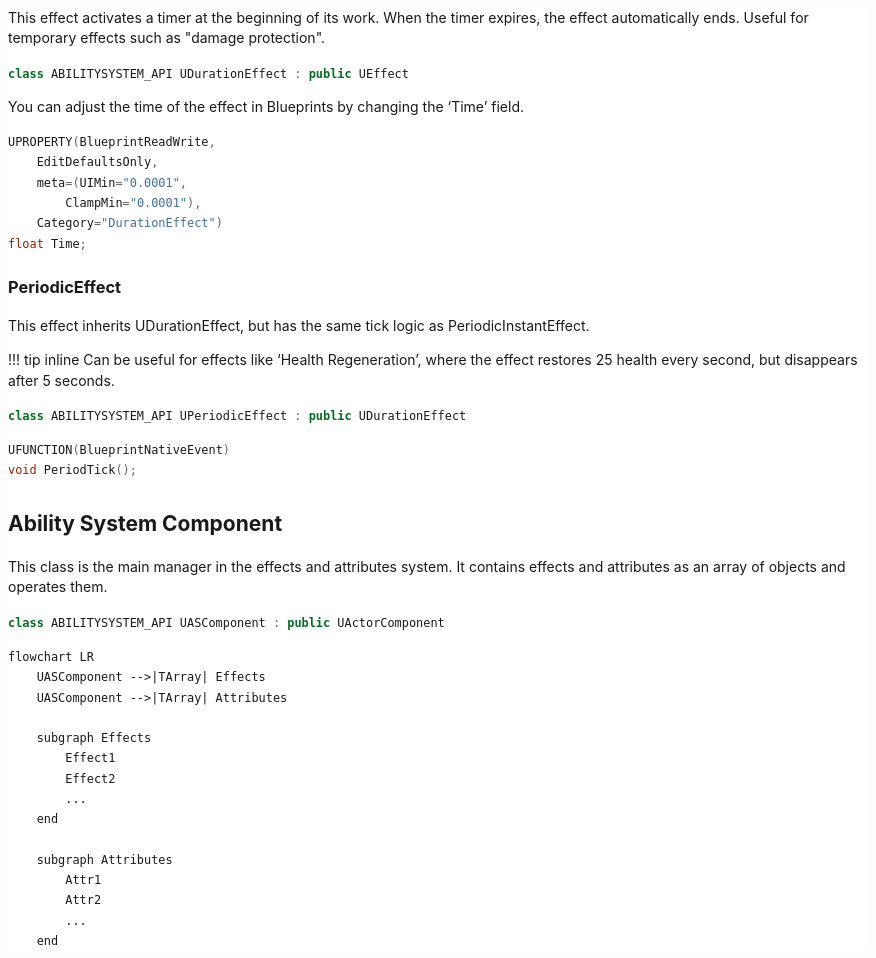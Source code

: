 This effect activates a timer at the beginning of its work. When the timer expires, the effect automatically ends.
Useful for temporary effects such as "damage protection".

```c++ title="DurationEffect.h"
class ABILITYSYSTEM_API UDurationEffect : public UEffect
```

You can adjust the time of the effect in Blueprints by changing the ‘Time’ field.

```c++ title="DurationEffect.h"
UPROPERTY(BlueprintReadWrite,
	EditDefaultsOnly,
	meta=(UIMin="0.0001",
		ClampMin="0.0001"),
	Category="DurationEffect")
float Time;
```

### PeriodicEffect

This effect inherits UDurationEffect, but has the same tick logic as PeriodicInstantEffect.

!!! tip inline
    Can be useful for effects like ‘Health Regeneration’, where the effect restores 25 health every second, but disappears after 5 seconds.

```c++ title="PeriodicEffect.h"
class ABILITYSYSTEM_API UPeriodicEffect : public UDurationEffect
```

```c++ title="PeriodicEffect.h"
UFUNCTION(BlueprintNativeEvent)
void PeriodTick();
```

## Ability System Component

This class is the main manager in the effects and attributes system.
It contains effects and attributes as an array of objects and operates them.

```c++ title="ASComponent.h"
class ABILITYSYSTEM_API UASComponent : public UActorComponent
```

```mermaid
flowchart LR
    UASComponent -->|TArray| Effects
    UASComponent -->|TArray| Attributes
    
    subgraph Effects
        Effect1
        Effect2
        ...
    end
    
    subgraph Attributes
        Attr1
        Attr2
        ...
    end
```
